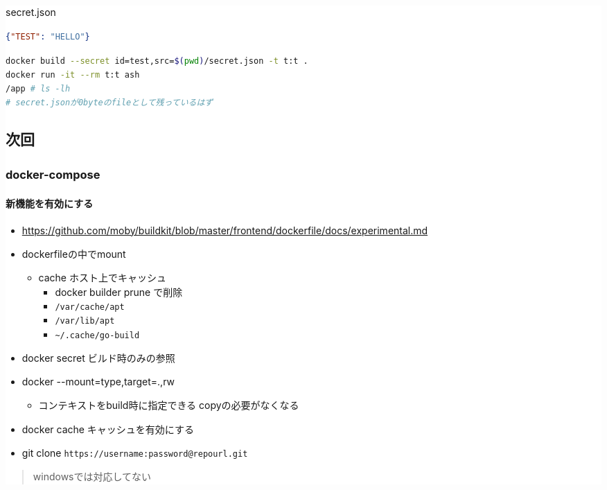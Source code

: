 secret.json

```json
{"TEST": "HELLO"}
```

```sh
docker build --secret id=test,src=$(pwd)/secret.json -t t:t .
docker run -it --rm t:t ash
/app # ls -lh
# secret.jsonが0byteのfileとして残っているはず
```

## 次回

### docker-compose

#### 新機能を有効にする
- https://github.com/moby/buildkit/blob/master/frontend/dockerfile/docs/experimental.md
- dockerfileの中でmount
  - cache ホスト上でキャッシュ
    - docker builder prune で削除
    - `/var/cache/apt`
    - `/var/lib/apt`
    - `~/.cache/go-build`
- docker secret ビルド時のみの参照

- docker --mount=type,target=.,rw
  - コンテキストをbuild時に指定できる copyの必要がなくなる
- docker cache キャッシュを有効にする
- git clone `https://username:password@repourl.git`


> windowsでは対応してない